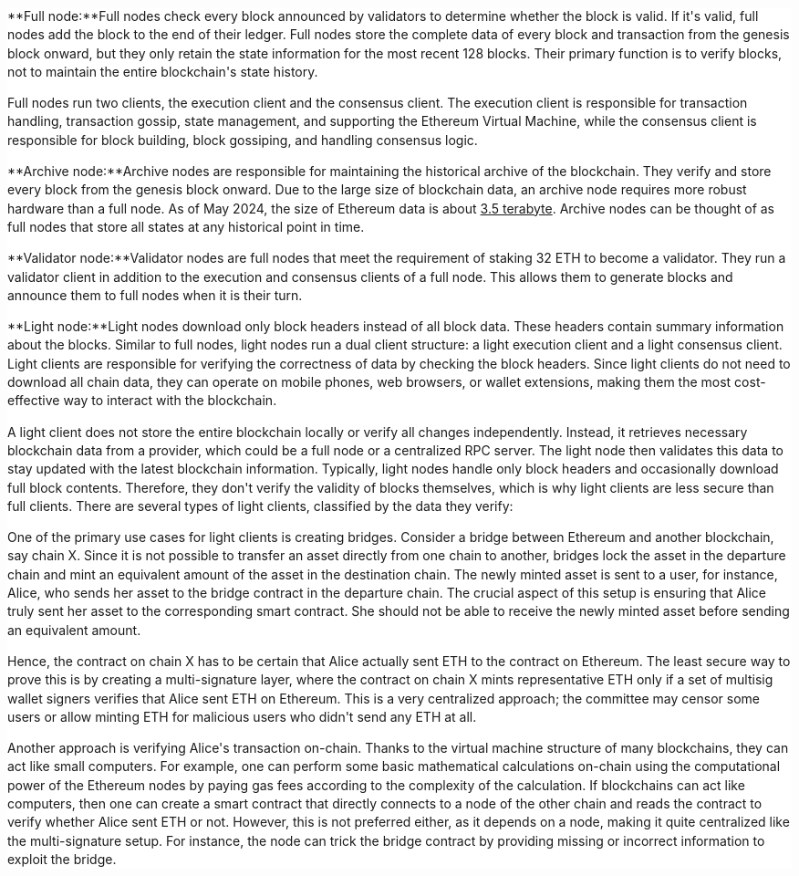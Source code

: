 **Full node:**Full nodes check every block announced by validators to determine whether the block is valid. If it's valid, full nodes add the block to the end of their ledger. Full nodes store the complete data of every block and transaction from the genesis block onward, but they only retain the state information for the most recent 128 blocks. Their primary function is to verify blocks, not to maintain the entire blockchain's state history.

Full nodes run two clients, the execution client and the consensus client. The execution client is responsible for transaction handling, transaction gossip, state management, and supporting the Ethereum Virtual Machine, while the consensus client is responsible for block building, block gossiping, and handling consensus logic.

**Archive node:**Archive nodes are responsible for maintaining the historical archive of the blockchain. They verify and store every block from the genesis block onward. Due to the large size of blockchain data, an archive node requires more robust hardware than a full node. As of May 2024, the size of Ethereum data is about [3.5 terabyte](https://erigon.gitbook.io/erigon/eli5-nodes/how-to-run-an-ethereum-node). Archive nodes can be thought of as full nodes that store all states at any historical point in time.

**Validator node:**Validator nodes are full nodes that meet the requirement of staking 32 ETH to become a validator. They run a validator client in addition to the execution and consensus clients of a full node. This allows them to generate blocks and announce them to full nodes when it is their turn.

**Light node:**Light nodes download only block headers instead of all block data. These headers contain summary information about the blocks. Similar to full nodes, light nodes run a dual client structure: a light execution client and a light consensus client. Light clients are responsible for verifying the correctness of data by checking the block headers. Since light clients do not need to download all chain data, they can operate on mobile phones, web browsers, or wallet extensions, making them the most cost-effective way to interact with the blockchain.

A light client does not store the entire blockchain locally or verify all changes independently. Instead, it retrieves necessary blockchain data from a provider, which could be a full node or a centralized RPC server. The light node then validates this data to stay updated with the latest blockchain information. Typically, light nodes handle only block headers and occasionally download full block contents. Therefore, they don't verify the validity of blocks themselves, which is why light clients are less secure than full clients. There are several types of light clients, classified by the data they verify:

One of the primary use cases for light clients is creating bridges. Consider a bridge between Ethereum and another blockchain, say chain X. Since it is not possible to transfer an asset directly from one chain to another, bridges lock the asset in the departure chain and mint an equivalent amount of the asset in the destination chain. The newly minted asset is sent to a user, for instance, Alice, who sends her asset to the bridge contract in the departure chain. The crucial aspect of this setup is ensuring that Alice truly sent her asset to the corresponding smart contract. She should not be able to receive the newly minted asset before sending an equivalent amount.

Hence, the contract on chain X has to be certain that Alice actually sent ETH to the contract on Ethereum. The least secure way to prove this is by creating a multi-signature layer, where the contract on chain X mints representative ETH only if a set of multisig wallet signers verifies that Alice sent ETH on Ethereum. This is a very centralized approach; the committee may censor some users or allow minting ETH for malicious users who didn't send any ETH at all.

Another approach is verifying Alice's transaction on-chain. Thanks to the virtual machine structure of many blockchains, they can act like small computers. For example, one can perform some basic mathematical calculations on-chain using the computational power of the Ethereum nodes by paying gas fees according to the complexity of the calculation. If blockchains can act like computers, then one can create a smart contract that directly connects to a node of the other chain and reads the contract to verify whether Alice sent ETH or not. However, this is not preferred either, as it depends on a node, making it quite centralized like the multi-signature setup. For instance, the node can trick the bridge contract by providing missing or incorrect information to exploit the bridge.
